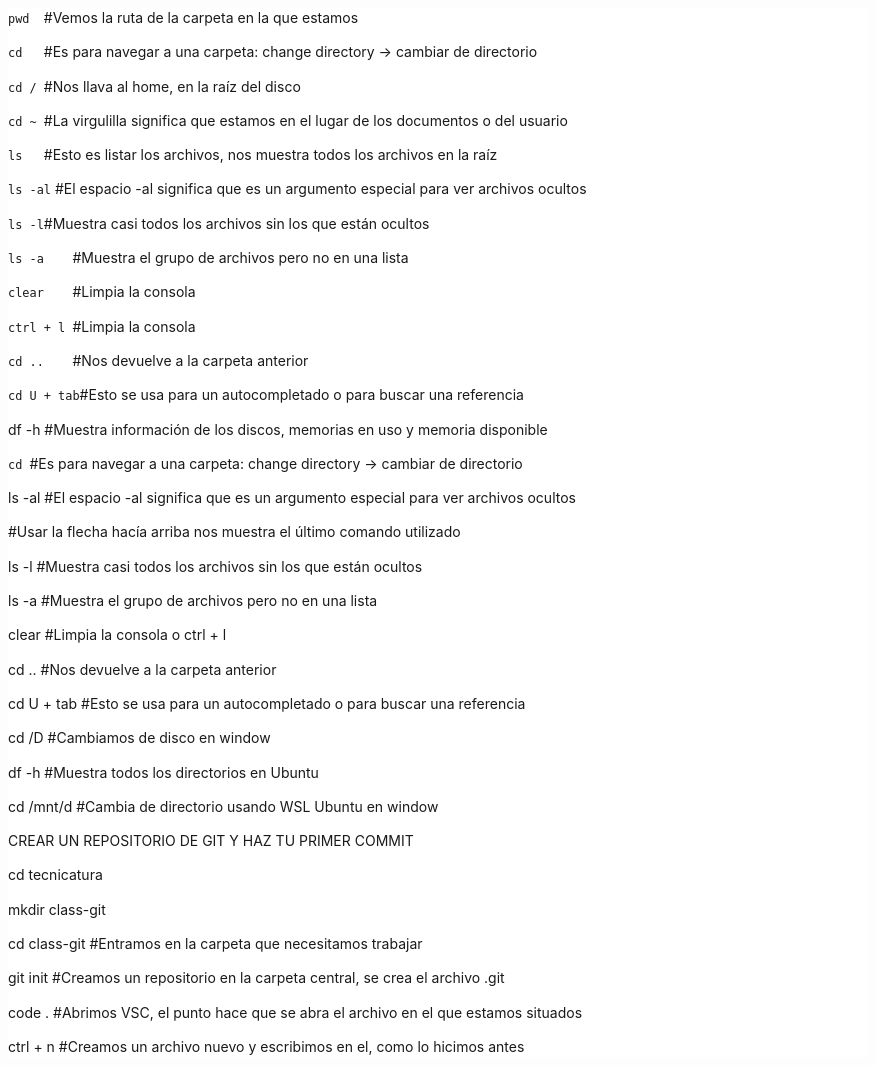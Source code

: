 

```pwd	```#Vemos la ruta de la carpeta en la que estamos

```cd	```#Es para navegar a una carpeta: change directory -> cambiar de directorio

```cd /	```#Nos llava al home, en la raíz del disco

```cd ~	```#La virgulilla significa que estamos en el lugar de los documentos o del usuario
 
```ls	```#Esto es listar los archivos, nos muestra todos los archivos en la raíz

```ls -al```	#El espacio -al significa que es un argumento especial para ver archivos ocultos

```ls -l```#Muestra casi todos los archivos sin los que están ocultos

```ls -a	```#Muestra el grupo de archivos pero no en una lista

```clear	```#Limpia la consola

```ctrl + l	```#Limpia la consola

```cd ..	```#Nos devuelve a la carpeta anterior

```cd U + tab```#Esto se usa para un autocompletado o para buscar una referencia

df -h	#Muestra información de los discos, memorias en uso y memoria disponible





```cd ```#Es para navegar a una carpeta: change directory -> cambiar de directorio

ls -al #El espacio -al significa que es un argumento especial para ver archivos ocultos

#Usar la flecha hacía arriba nos muestra el último comando utilizado

ls -l #Muestra casi todos los archivos sin los que están ocultos

ls -a #Muestra el grupo de archivos pero no en una lista

clear #Limpia la consola o ctrl + l

cd .. #Nos devuelve a la carpeta anterior

cd U + tab #Esto se usa para un autocompletado o para buscar una referencia

cd /D #Cambiamos de disco en window

df -h #Muestra todos los directorios en Ubuntu

cd /mnt/d #Cambia de directorio usando WSL Ubuntu en window

CREAR UN REPOSITORIO DE GIT Y HAZ TU PRIMER COMMIT

cd tecnicatura

mkdir class-git

cd class-git #Entramos en la carpeta que necesitamos trabajar

git init #Creamos un repositorio en la carpeta central, se crea el archivo .git

code .  #Abrimos VSC, el punto hace que se abra el archivo en el que estamos situados

ctrl + n #Creamos un archivo nuevo y escribimos en el, como lo hicimos antes
```
